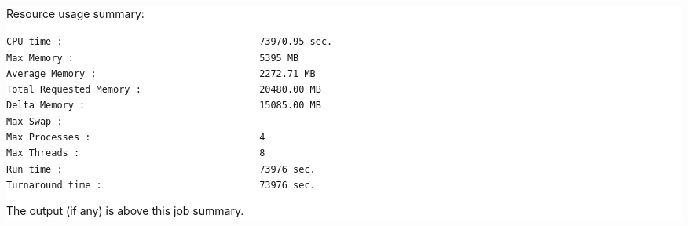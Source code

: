 Resource usage summary:

    CPU time :                                   73970.95 sec.
    Max Memory :                                 5395 MB
    Average Memory :                             2272.71 MB
    Total Requested Memory :                     20480.00 MB
    Delta Memory :                               15085.00 MB
    Max Swap :                                   -
    Max Processes :                              4
    Max Threads :                                8
    Run time :                                   73976 sec.
    Turnaround time :                            73976 sec.

The output (if any) is above this job summary.

